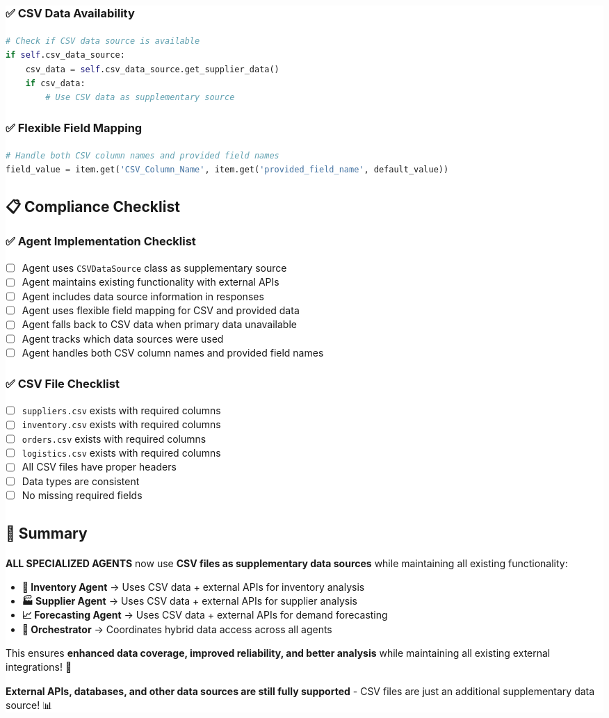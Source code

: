### **✅ CSV Data Availability**
```python
# Check if CSV data source is available
if self.csv_data_source:
    csv_data = self.csv_data_source.get_supplier_data()
    if csv_data:
        # Use CSV data as supplementary source
```

### **✅ Flexible Field Mapping**
```python
# Handle both CSV column names and provided field names
field_value = item.get('CSV_Column_Name', item.get('provided_field_name', default_value))
```

## 📋 **Compliance Checklist**

### **✅ Agent Implementation Checklist**
- [ ] Agent uses `CSVDataSource` class as supplementary source
- [ ] Agent maintains existing functionality with external APIs
- [ ] Agent includes data source information in responses
- [ ] Agent uses flexible field mapping for CSV and provided data
- [ ] Agent falls back to CSV data when primary data unavailable
- [ ] Agent tracks which data sources were used
- [ ] Agent handles both CSV column names and provided field names

### **✅ CSV File Checklist**
- [ ] `suppliers.csv` exists with required columns
- [ ] `inventory.csv` exists with required columns
- [ ] `orders.csv` exists with required columns
- [ ] `logistics.csv` exists with required columns
- [ ] All CSV files have proper headers
- [ ] Data types are consistent
- [ ] No missing required fields

## 🎉 **Summary**

**ALL SPECIALIZED AGENTS** now use **CSV files as supplementary data sources** while maintaining all existing functionality:

- **🧮 Inventory Agent** → Uses CSV data + external APIs for inventory analysis
- **🏭 Supplier Agent** → Uses CSV data + external APIs for supplier analysis  
- **📈 Forecasting Agent** → Uses CSV data + external APIs for demand forecasting
- **🎯 Orchestrator** → Coordinates hybrid data access across all agents

This ensures **enhanced data coverage, improved reliability, and better analysis** while maintaining all existing external integrations! 🚀

**External APIs, databases, and other data sources are still fully supported** - CSV files are just an additional supplementary data source! 📊
